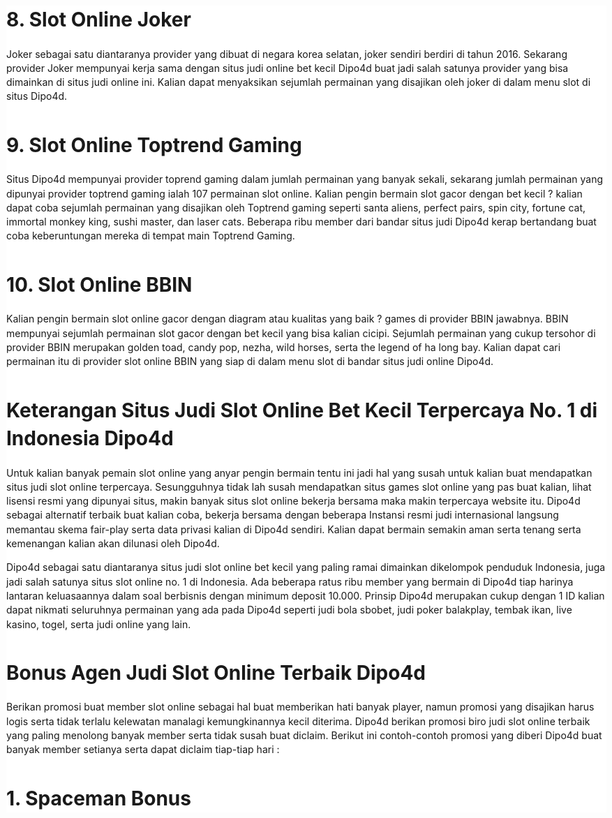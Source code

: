 8\. Slot Online Joker
=====================

Joker sebagai satu diantaranya provider yang dibuat di negara korea selatan, joker sendiri berdiri di tahun 2016. Sekarang provider Joker mempunyai kerja sama dengan situs judi online bet kecil Dipo4d buat jadi salah satunya provider yang bisa dimainkan di situs judi online ini. Kalian dapat menyaksikan sejumlah permainan yang disajikan oleh joker di dalam menu slot di situs Dipo4d.

9\. Slot Online Toptrend Gaming
===============================

Situs Dipo4d mempunyai provider toprend gaming dalam jumlah permainan yang banyak sekali, sekarang jumlah permainan yang dipunyai provider toptrend gaming ialah 107 permainan slot online. Kalian pengin bermain slot gacor dengan bet kecil ? kalian dapat coba sejumlah permainan yang disajikan oleh Toptrend gaming seperti santa aliens, perfect pairs, spin city, fortune cat, immortal monkey king, sushi master, dan laser cats. Beberapa ribu member dari bandar situs judi Dipo4d kerap bertandang buat coba keberuntungan mereka di tempat main Toptrend Gaming.

10\. Slot Online BBIN
=====================

Kalian pengin bermain slot online gacor dengan diagram atau kualitas yang baik ? games di provider BBIN jawabnya. BBIN mempunyai sejumlah permainan slot gacor dengan bet kecil yang bisa kalian cicipi. Sejumlah permainan yang cukup tersohor di provider BBIN merupakan golden toad, candy pop, nezha, wild horses, serta the legend of ha long bay. Kalian dapat cari permainan itu di provider slot online BBIN yang siap di dalam menu slot di bandar situs judi online Dipo4d.

Keterangan Situs Judi Slot Online Bet Kecil Terpercaya No. 1 di Indonesia Dipo4d
================================================================================

Untuk kalian banyak pemain slot online yang anyar pengin bermain tentu ini jadi hal yang susah untuk kalian buat mendapatkan situs judi slot online terpercaya. Sesungguhnya tidak lah susah mendapatkan situs games slot online yang pas buat kalian, lihat lisensi resmi yang dipunyai situs, makin banyak situs slot online bekerja bersama maka makin terpercaya website itu. Dipo4d sebagai alternatif terbaik buat kalian coba, bekerja bersama dengan beberapa Instansi resmi judi internasional langsung memantau skema fair-play serta data privasi kalian di Dipo4d sendiri. Kalian dapat bermain semakin aman serta tenang serta kemenangan kalian akan dilunasi oleh Dipo4d.

Dipo4d sebagai satu diantaranya situs judi slot online bet kecil yang paling ramai dimainkan dikelompok penduduk Indonesia, juga jadi salah satunya situs slot online no. 1 di Indonesia. Ada beberapa ratus ribu member yang bermain di Dipo4d tiap harinya lantaran keluasaannya dalam soal berbisnis dengan minimum deposit 10.000. Prinsip Dipo4d merupakan cukup dengan 1 ID kalian dapat nikmati seluruhnya permainan yang ada pada Dipo4d seperti judi bola sbobet, judi poker balakplay, tembak ikan, live kasino, togel, serta judi online yang lain.

Bonus Agen Judi Slot Online Terbaik Dipo4d
==========================================

Berikan promosi buat member slot online sebagai hal buat memberikan hati banyak player, namun promosi yang disajikan harus logis serta tidak terlalu kelewatan manalagi kemungkinannya kecil diterima. Dipo4d berikan promosi biro judi slot online terbaik yang paling menolong banyak member serta tidak susah buat diclaim. Berikut ini contoh-contoh promosi yang diberi Dipo4d buat banyak member setianya serta dapat diclaim tiap-tiap hari :

1\. Spaceman Bonus
==================
